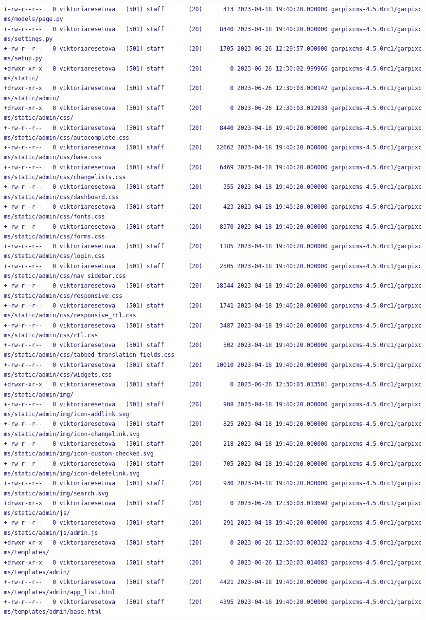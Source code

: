 ```diff
+-rw-r--r--   0 viktoriaresetova   (501) staff       (20)      413 2023-04-18 19:40:20.000000 garpixcms-4.5.0rc1/garpixcms/models/page.py
+-rw-r--r--   0 viktoriaresetova   (501) staff       (20)     8440 2023-04-18 19:40:20.000000 garpixcms-4.5.0rc1/garpixcms/settings.py
+-rw-r--r--   0 viktoriaresetova   (501) staff       (20)     1705 2023-06-26 12:29:57.000000 garpixcms-4.5.0rc1/garpixcms/setup.py
+drwxr-xr-x   0 viktoriaresetova   (501) staff       (20)        0 2023-06-26 12:30:02.999966 garpixcms-4.5.0rc1/garpixcms/static/
+drwxr-xr-x   0 viktoriaresetova   (501) staff       (20)        0 2023-06-26 12:30:03.000142 garpixcms-4.5.0rc1/garpixcms/static/admin/
+drwxr-xr-x   0 viktoriaresetova   (501) staff       (20)        0 2023-06-26 12:30:03.012938 garpixcms-4.5.0rc1/garpixcms/static/admin/css/
+-rw-r--r--   0 viktoriaresetova   (501) staff       (20)     8440 2023-04-18 19:40:20.000000 garpixcms-4.5.0rc1/garpixcms/static/admin/css/autocomplete.css
+-rw-r--r--   0 viktoriaresetova   (501) staff       (20)    22662 2023-04-18 19:40:20.000000 garpixcms-4.5.0rc1/garpixcms/static/admin/css/base.css
+-rw-r--r--   0 viktoriaresetova   (501) staff       (20)     6469 2023-04-18 19:40:20.000000 garpixcms-4.5.0rc1/garpixcms/static/admin/css/changelists.css
+-rw-r--r--   0 viktoriaresetova   (501) staff       (20)      355 2023-04-18 19:40:20.000000 garpixcms-4.5.0rc1/garpixcms/static/admin/css/dashboard.css
+-rw-r--r--   0 viktoriaresetova   (501) staff       (20)      423 2023-04-18 19:40:20.000000 garpixcms-4.5.0rc1/garpixcms/static/admin/css/fonts.css
+-rw-r--r--   0 viktoriaresetova   (501) staff       (20)     8370 2023-04-18 19:40:20.000000 garpixcms-4.5.0rc1/garpixcms/static/admin/css/forms.css
+-rw-r--r--   0 viktoriaresetova   (501) staff       (20)     1185 2023-04-18 19:40:20.000000 garpixcms-4.5.0rc1/garpixcms/static/admin/css/login.css
+-rw-r--r--   0 viktoriaresetova   (501) staff       (20)     2505 2023-04-18 19:40:20.000000 garpixcms-4.5.0rc1/garpixcms/static/admin/css/nav_sidebar.css
+-rw-r--r--   0 viktoriaresetova   (501) staff       (20)    18344 2023-04-18 19:40:20.000000 garpixcms-4.5.0rc1/garpixcms/static/admin/css/responsive.css
+-rw-r--r--   0 viktoriaresetova   (501) staff       (20)     1741 2023-04-18 19:40:20.000000 garpixcms-4.5.0rc1/garpixcms/static/admin/css/responsive_rtl.css
+-rw-r--r--   0 viktoriaresetova   (501) staff       (20)     3487 2023-04-18 19:40:20.000000 garpixcms-4.5.0rc1/garpixcms/static/admin/css/rtl.css
+-rw-r--r--   0 viktoriaresetova   (501) staff       (20)      502 2023-04-18 19:40:20.000000 garpixcms-4.5.0rc1/garpixcms/static/admin/css/tabbed_translation_fields.css
+-rw-r--r--   0 viktoriaresetova   (501) staff       (20)    10010 2023-04-18 19:40:20.000000 garpixcms-4.5.0rc1/garpixcms/static/admin/css/widgets.css
+drwxr-xr-x   0 viktoriaresetova   (501) staff       (20)        0 2023-06-26 12:30:03.013581 garpixcms-4.5.0rc1/garpixcms/static/admin/img/
+-rw-r--r--   0 viktoriaresetova   (501) staff       (20)      908 2023-04-18 19:40:20.000000 garpixcms-4.5.0rc1/garpixcms/static/admin/img/icon-addlink.svg
+-rw-r--r--   0 viktoriaresetova   (501) staff       (20)      825 2023-04-18 19:40:20.000000 garpixcms-4.5.0rc1/garpixcms/static/admin/img/icon-changelink.svg
+-rw-r--r--   0 viktoriaresetova   (501) staff       (20)      218 2023-04-18 19:40:20.000000 garpixcms-4.5.0rc1/garpixcms/static/admin/img/icon-custom-checked.svg
+-rw-r--r--   0 viktoriaresetova   (501) staff       (20)      705 2023-04-18 19:40:20.000000 garpixcms-4.5.0rc1/garpixcms/static/admin/img/icon-deletelink.svg
+-rw-r--r--   0 viktoriaresetova   (501) staff       (20)      930 2023-04-18 19:40:20.000000 garpixcms-4.5.0rc1/garpixcms/static/admin/img/search.svg
+drwxr-xr-x   0 viktoriaresetova   (501) staff       (20)        0 2023-06-26 12:30:03.013698 garpixcms-4.5.0rc1/garpixcms/static/admin/js/
+-rw-r--r--   0 viktoriaresetova   (501) staff       (20)      291 2023-04-18 19:40:20.000000 garpixcms-4.5.0rc1/garpixcms/static/admin/js/admin.js
+drwxr-xr-x   0 viktoriaresetova   (501) staff       (20)        0 2023-06-26 12:30:03.000322 garpixcms-4.5.0rc1/garpixcms/templates/
+drwxr-xr-x   0 viktoriaresetova   (501) staff       (20)        0 2023-06-26 12:30:03.014083 garpixcms-4.5.0rc1/garpixcms/templates/admin/
+-rw-r--r--   0 viktoriaresetova   (501) staff       (20)     4421 2023-04-18 19:40:20.000000 garpixcms-4.5.0rc1/garpixcms/templates/admin/app_list.html
+-rw-r--r--   0 viktoriaresetova   (501) staff       (20)     4395 2023-04-18 19:40:20.000000 garpixcms-4.5.0rc1/garpixcms/templates/admin/base.html
```